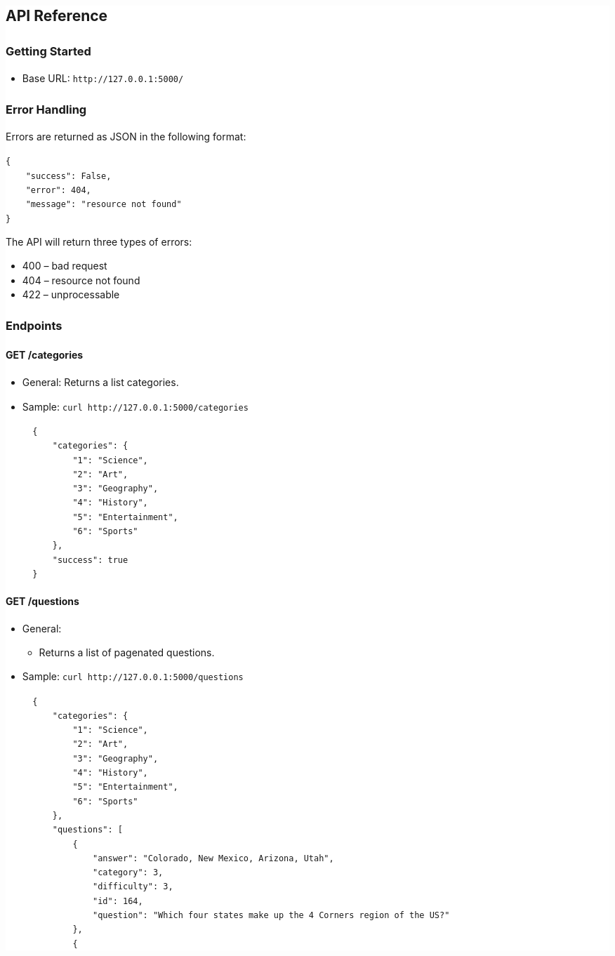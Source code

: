 ## API Reference

### Getting Started

* Base URL: `http://127.0.0.1:5000/`

### Error Handling

Errors are returned as JSON in the following format:<br>

    {
        "success": False,
        "error": 404,
        "message": "resource not found"
    }

The API will return three types of errors:

* 400 – bad request
* 404 – resource not found
* 422 – unprocessable

### Endpoints

#### GET /categories

* General: Returns a list categories.
* Sample: `curl http://127.0.0.1:5000/categories`<br>

        {
            "categories": {
                "1": "Science", 
                "2": "Art", 
                "3": "Geography", 
                "4": "History", 
                "5": "Entertainment", 
                "6": "Sports"
            }, 
            "success": true
        }


#### GET /questions

* General:
  * Returns a list of pagenated questions.
* Sample: `curl http://127.0.0.1:5000/questions`<br>

        {
            "categories": {
                "1": "Science", 
                "2": "Art", 
                "3": "Geography", 
                "4": "History", 
                "5": "Entertainment", 
                "6": "Sports"
            }, 
            "questions": [
                {
                    "answer": "Colorado, New Mexico, Arizona, Utah", 
                    "category": 3, 
                    "difficulty": 3, 
                    "id": 164, 
                    "question": "Which four states make up the 4 Corners region of the US?"
                }, 
                {